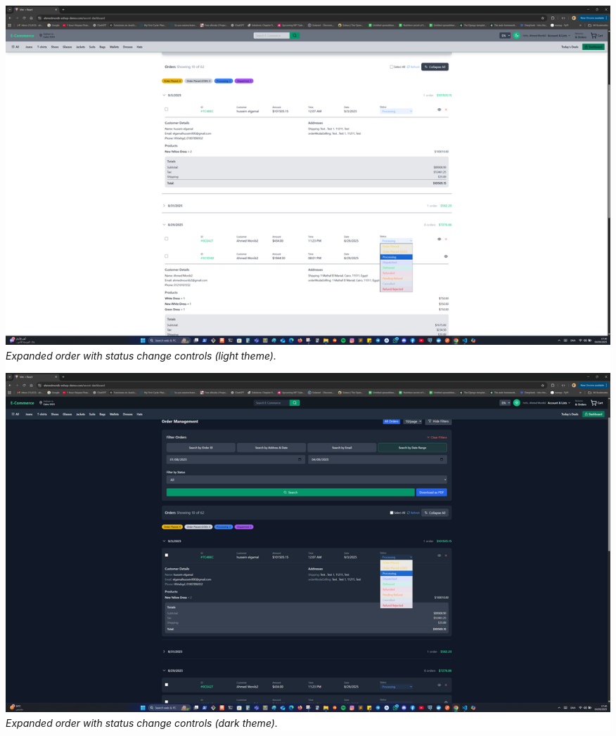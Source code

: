 ![Order — Expanded & status change (light)](./docs/screenshots/adm_ordrs_expanded_order_statuschange_light.png)
_Expanded order with status change controls (light theme)._

![Order — Expanded & status change (dark)](./docs/screenshots/admin_expandedOrdr_statuschange_dark.png)
_Expanded order with status change controls (dark theme)._
